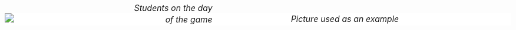 [^3]: McGonigal, J. Reality is Broken: Why Games Make Us Better and
    How They Can Change the World. Vintage Books, London. 2012.

[^4]: Hyltoft, M. “The Role-Players’ School. Østerskov Efterskole.”
    Ed. M. Montola and J. Stenros. Playground Worlds: Creating and
    Evaluating Experiences of Role-Playing Games (2008).

[^5]: Bowman, Sarah Lynne and Anne Standiford. Educational Larp in the
    Middle School Classroom: A Mixed Method Case Study. International
    Journal of Roleplaying, Utrecht School of the Arts, Urtrecht, the
    Netherlands. 2015.
    http://ijrp.subcultures.nl/wp-content/uploads/2015/03/IJRP5\_BowmanStandiford.pdf

[^6]: Hyltoft, M. “Four Reasons Why Edularp Works.” Ed. K. Dombrowski.
    LARP: Einblicke, Aufsatzsam- mlung zum Mittelpunkt (2010).

[^7]: Raasted, Claus, and Charles Bo Nielsen. Fairweather Manor. 2015.
    Live action role play game. http://www. fmlarp.com/

[^8]: For a more complete discussion of rejection , see
    http://www.baltazar.si/blog/knudepunkt-talk-rejection-a-clash-of-personalities

[^9]: Hook, Nathan. Identities at Play. UK: Open U, 2012.

[^10]: Hyltoft, M. “Four Reasons Why Edularp Works.” Ibid.

[^11]: The importance of cultural calibration in players and means to
    accomplish have been discussed in-depth by Martin Nielsen in
    http://www.alibier.no/culture-calibration-in-pre-larp-workshops/

<div style="position: relative;">
  <div style="position: absolute; top: 0; left: 56.5%;"><em>Picture used as an example</em></div>
  <div style="position: absolute; bottom: 0; right: 59%; text-align: right; max-width: 140px;"><em>Students on the day of the game</em></div>
  <img src="/vol1/images/designing-a-larp-for-educational-purpose-photos.svg" class="img-responsive" />
</div>

[^1]: The term EduLarp stands for “educational live action
[^2]: Algayres, Muriel. Graveyard of the Sacrifice. 2015. Live action